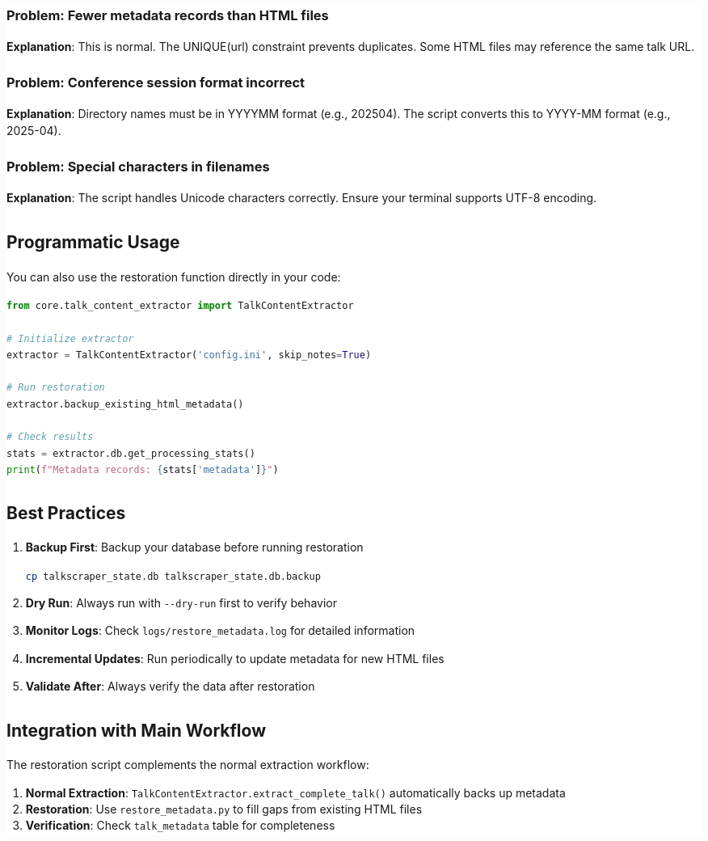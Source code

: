 ### Problem: Fewer metadata records than HTML files
**Explanation**: This is normal. The UNIQUE(url) constraint prevents duplicates. Some HTML files may reference the same talk URL.

### Problem: Conference session format incorrect
**Explanation**: Directory names must be in YYYYMM format (e.g., 202504). The script converts this to YYYY-MM format (e.g., 2025-04).

### Problem: Special characters in filenames
**Explanation**: The script handles Unicode characters correctly. Ensure your terminal supports UTF-8 encoding.

## Programmatic Usage

You can also use the restoration function directly in your code:

```python
from core.talk_content_extractor import TalkContentExtractor

# Initialize extractor
extractor = TalkContentExtractor('config.ini', skip_notes=True)

# Run restoration
extractor.backup_existing_html_metadata()

# Check results
stats = extractor.db.get_processing_stats()
print(f"Metadata records: {stats['metadata']}")
```

## Best Practices

1. **Backup First**: Backup your database before running restoration
   ```bash
   cp talkscraper_state.db talkscraper_state.db.backup
   ```

2. **Dry Run**: Always run with `--dry-run` first to verify behavior

3. **Monitor Logs**: Check `logs/restore_metadata.log` for detailed information

4. **Incremental Updates**: Run periodically to update metadata for new HTML files

5. **Validate After**: Always verify the data after restoration

## Integration with Main Workflow

The restoration script complements the normal extraction workflow:

1. **Normal Extraction**: `TalkContentExtractor.extract_complete_talk()` automatically backs up metadata
2. **Restoration**: Use `restore_metadata.py` to fill gaps from existing HTML files
3. **Verification**: Check `talk_metadata` table for completeness
